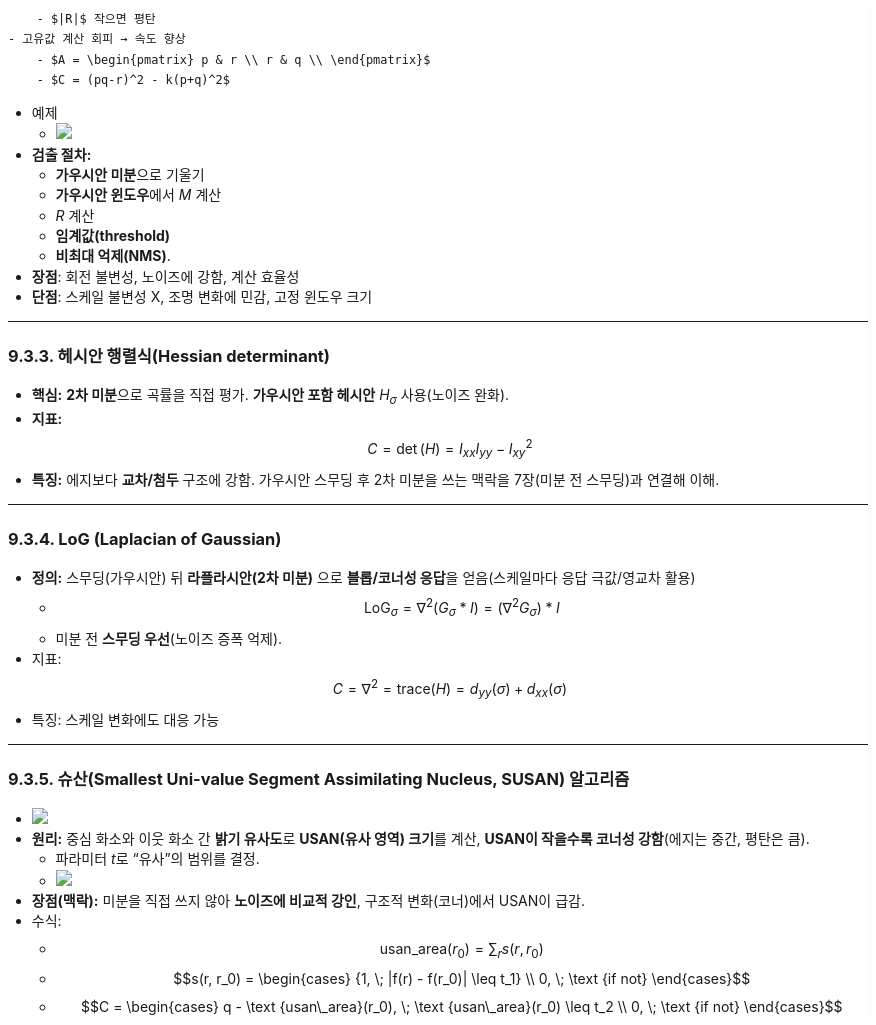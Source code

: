 		- $|R|$ 작으면 평탄
	- 고유값 계산 회피 → 속도 향상
		- $A = \begin{pmatrix} p & r \\ r & q \\ \end{pmatrix}$
		- $C = (pq-r)^2 - k(p+q)^2$
- 예제
	- ![](2025-10-15-4.jpg)
- **검출 절차:**
	- **가우시안 미분**으로 기울기
	- **가우시안 윈도우**에서 $M$ 계산
	- $R$ 계산
	- **임계값(threshold)**
	- **비최대 억제(NMS)**.
- **장점**: 회전 불변성, 노이즈에 강함, 계산 효율성
- **단점**: 스케일 불변성 X, 조명 변화에 민감, 고정 윈도우 크기

---

### 9.3.3. 헤시안 행렬식(Hessian determinant)

- **핵심:** **2차 미분**으로 곡률을 직접 평가. **가우시안 포함 헤시안** $H_\sigma$ 사용(노이즈 완화).
- **지표:** $$C = \det(H)=I_{xx}I_{yy}-I_{xy}^2$$ 
- **특징:** 에지보다 **교차/첨두** 구조에 강함. 가우시안 스무딩 후 2차 미분을 쓰는 맥락을 7장(미분 전 스무딩)과 연결해 이해.

---

### 9.3.4. LoG (Laplacian of Gaussian)

- **정의:**  스무딩(가우시안) 뒤 **라플라시안(2차 미분)** 으로 **블롭/코너성 응답**을 얻음(스케일마다 응답 극값/영교차 활용)
	- $$\mathrm{LoG}_\sigma = \nabla^2 (G_\sigma * I) = (\nabla^2 G_\sigma) * I$$
	- 미분 전 **스무딩 우선**(노이즈 증폭 억제).
- 지표: $$C = \nabla^2 = \text{trace}(H) = d_{yy}(\sigma) + d_{xx}(\sigma)$$
- 특징: 스케일 변화에도 대응 가능

---

### 9.3.5. 슈산(Smallest Uni-value Segment Assimilating Nucleus, SUSAN) 알고리즘

- ![](2025-10-15-8.jpg)
- **원리:** 중심 화소와 이웃 화소 간 **밝기 유사도**로 **USAN(유사 영역) 크기**를 계산, **USAN이 작을수록 코너성 강함**(에지는 중간, 평탄은 큼).
	- 파라미터 $t$로 “유사”의 범위를 결정.
	- ![](2025-10-15-2.jpg)
- **장점(맥락):** 미분을 직접 쓰지 않아 **노이즈에 비교적 강인**, 구조적 변화(코너)에서 USAN이 급감.
- 수식:
	- $$\text {usan\_area}(r_0) = \sum_r s(r, r_0)$$
	- $$s(r, r_0) =
		\begin{cases} {1, \; |f(r) - f(r_0)| \leq t_1} \\
		0, \; \text {if not}
		\end{cases}$$
	- $$C = \begin{cases}
		q - \text {usan\_area}(r_0), \; \text {usan\_area}(r_0) \leq t_2 \\
		0, \; \text {if not}
		\end{cases}$$
